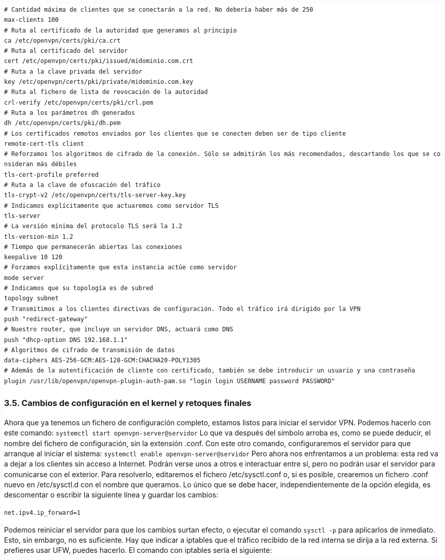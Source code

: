```
# Cantidad máxima de clientes que se conectarán a la red. No debería haber más de 250
max-clients 100
# Ruta al certificado de la autoridad que generamos al principio
ca /etc/openvpn/certs/pki/ca.crt
# Ruta al certificado del servidor
cert /etc/openvpn/certs/pki/issued/midominio.com.crt
# Ruta a la clave privada del servidor
key /etc/openvpn/certs/pki/private/midominio.com.key
# Ruta al fichero de lista de revocación de la autoridad
crl-verify /etc/openvpn/certs/pki/crl.pem
# Ruta a los parámetros dh generados
dh /etc/openvpn/certs/pki/dh.pem
# Los certificados remotos enviados por los clientes que se conecten deben ser de tipo cliente
remote-cert-tls client
# Reforzamos los algoritmos de cifrado de la conexión. Sólo se admitirán los más recomendados, descartando los que se consideran más débiles
tls-cert-profile preferred
# Ruta a la clave de ofuscación del tráfico
tls-crypt-v2 /etc/openvpn/certs/tls-server-key.key
# Indicamos explícitamente que actuaremos como servidor TLS
tls-server
# La versión mínima del protocolo TLS será la 1.2
tls-version-min 1.2
# Tiempo que permanecerán abiertas las conexiones
keepalive 10 120
# Forzamos explícitamente que esta instancia actúe como servidor
mode server
# Indicamos que su topología es de subred
topology subnet
# Transmitimos a los clientes directivas de configuración. Todo el tráfico irá dirigido por la VPN
push "redirect-gateway"
# Nuestro router, que incluye un servidor DNS, actuará como DNS
push "dhcp-option DNS 192.168.1.1"
# Algoritmos de cifrado de transmisión de datos
data-ciphers AES-256-GCM:AES-128-GCM:CHACHA20-POLY1305
# Además de la autentificación de cliente con certificado, también se debe introducir un usuario y una contraseña
plugin /usr/lib/openvpn/openvpn-plugin-auth-pam.so "login login USERNAME password PASSWORD"
```

### 3.5. Cambios de configuración en el kernel y retoques finales

Ahora que ya tenemos un fichero de configuración completo, estamos listos para iniciar el servidor VPN. Podemos hacerlo con este comando: `systemctl start openvpn-server@servidor`
Lo que va después del símbolo arroba es, como se puede deducir, el nombre del fichero de configuración, sin la extensión .conf.
Con este otro comando, configuraremos el servidor para que arranque al iniciar el sistema: `systemctl enable openvpn-server@servidor`
Pero ahora nos enfrentamos a un problema: esta red va a dejar a los clientes sin acceso a Internet. Podrán verse unos a otros e interactuar entre sí, pero no podrán usar el servidor para comunicarse con el exterior. Para resolverlo, editaremos el fichero /etc/sysctl.conf o, si es posible, crearemos un fichero .conf nuevo en /etc/sysctl.d con el nombre que queramos. Lo único que se debe hacer, independientemente de la opción elegida, es descomentar o escribir la siguiente línea y guardar los cambios:
```
net.ipv4.ip_forward=1
```
Podemos reiniciar el servidor para que los cambios surtan efecto, o ejecutar el comando `sysctl -p` para aplicarlos de inmediato.
Esto, sin embargo, no es suficiente. Hay que indicar a iptables que el tráfico recibido de la red interna se dirija a la red externa. Si prefieres usar UFW, puedes hacerlo. El comando con iptables sería el siguiente:
```
```